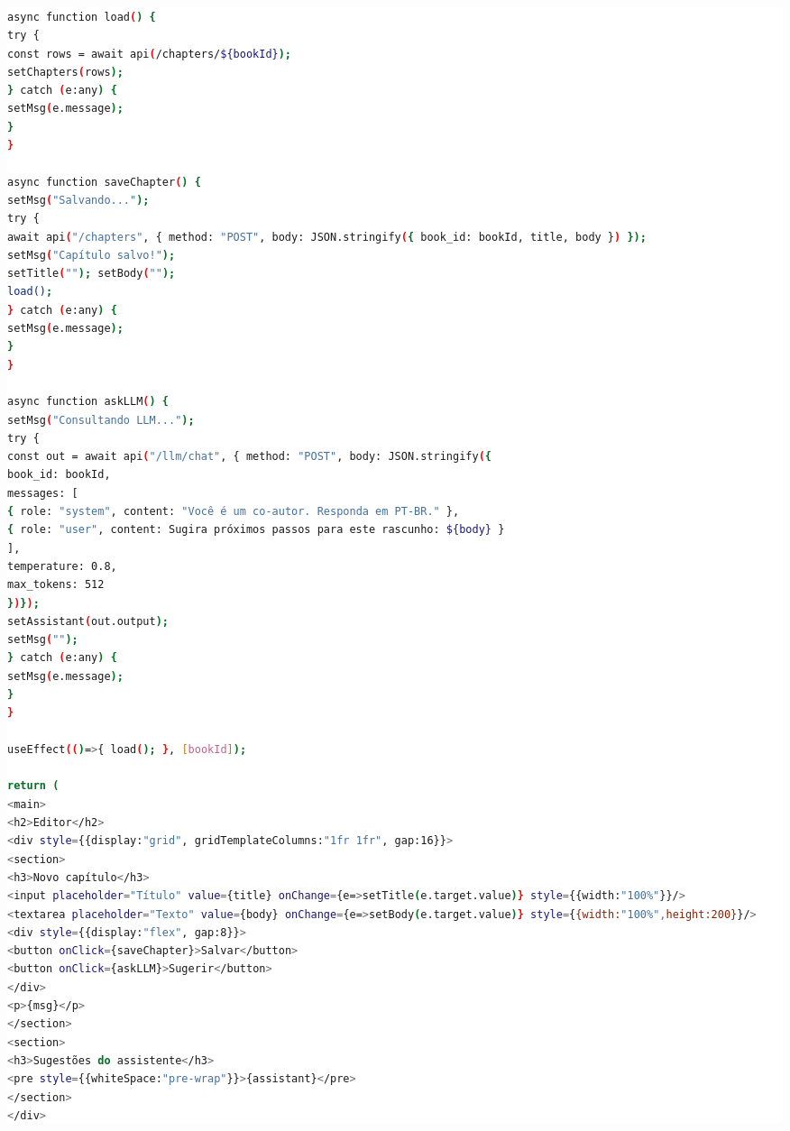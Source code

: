 ```bash
async function load() {
try {
const rows = await api(/chapters/${bookId});
setChapters(rows);
} catch (e:any) {
setMsg(e.message);
}
}

async function saveChapter() {
setMsg("Salvando...");
try {
await api("/chapters", { method: "POST", body: JSON.stringify({ book_id: bookId, title, body }) });
setMsg("Capítulo salvo!");
setTitle(""); setBody("");
load();
} catch (e:any) {
setMsg(e.message);
}
}

async function askLLM() {
setMsg("Consultando LLM...");
try {
const out = await api("/llm/chat", { method: "POST", body: JSON.stringify({
book_id: bookId,
messages: [
{ role: "system", content: "Você é um co-autor. Responda em PT-BR." },
{ role: "user", content: Sugira próximos passos para este rascunho: ${body} }
],
temperature: 0.8,
max_tokens: 512
})});
setAssistant(out.output);
setMsg("");
} catch (e:any) {
setMsg(e.message);
}
}

useEffect(()=>{ load(); }, [bookId]);

return (
<main>
<h2>Editor</h2>
<div style={{display:"grid", gridTemplateColumns:"1fr 1fr", gap:16}}>
<section>
<h3>Novo capítulo</h3>
<input placeholder="Título" value={title} onChange={e=>setTitle(e.target.value)} style={{width:"100%"}}/>
<textarea placeholder="Texto" value={body} onChange={e=>setBody(e.target.value)} style={{width:"100%",height:200}}/>
<div style={{display:"flex", gap:8}}>
<button onClick={saveChapter}>Salvar</button>
<button onClick={askLLM}>Sugerir</button>
</div>
<p>{msg}</p>
</section>
<section>
<h3>Sugestões do assistente</h3>
<pre style={{whiteSpace:"pre-wrap"}}>{assistant}</pre>
</section>
</div>
```